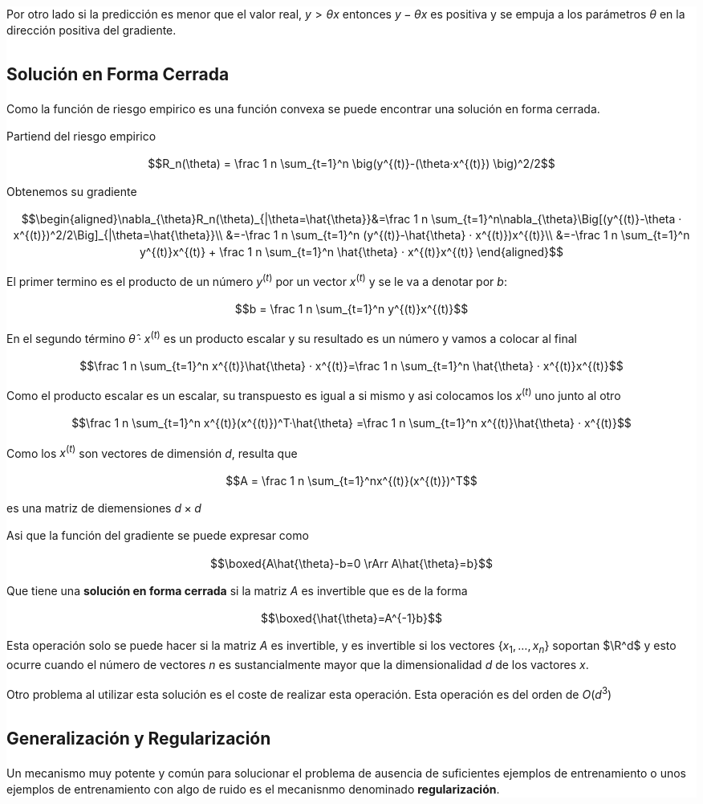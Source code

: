 Por otro lado si la predicción es menor que el valor real, $y > \theta x$ entonces $y - \theta x$ es positiva y se empuja a los parámetros $\theta$ en la dirección positiva del gradiente.

## Solución en Forma Cerrada
Como la función de riesgo empirico es una función convexa se puede encontrar una solución en forma cerrada.

Partiend del riesgo empirico

$$R_n(\theta) = \frac 1 n \sum_{t=1}^n \big(y^{(t)}-(\theta·x^{(t)}) \big)^2/2$$

Obtenemos su gradiente

$$\begin{aligned}\nabla_{\theta}R_n(\theta)_{|\theta=\hat{\theta}}&=\frac 1 n \sum_{t=1}^n\nabla_{\theta}\Big[(y^{(t)}-\theta · x^{(t)})^2/2\Big]_{|\theta=\hat{\theta}}\\
&=-\frac 1 n \sum_{t=1}^n (y^{(t)}-\hat{\theta} · x^{(t)})x^{(t)}\\
&=-\frac 1 n \sum_{t=1}^n y^{(t)}x^{(t)} + \frac 1 n \sum_{t=1}^n \hat{\theta} · x^{(t)}x^{(t)}
\end{aligned}$$

El primer termino es el producto de un número $y^{(t)}$ por un vector $x^{(t)}$ y se le va a denotar por $b$:

$$b = \frac 1 n \sum_{t=1}^n y^{(t)}x^{(t)}$$

En el segundo término $\hat{\theta} · x^{(t)}$ es un producto escalar y su resultado es un número y vamos a colocar al final

$$\frac 1 n \sum_{t=1}^n x^{(t)}\hat{\theta} · x^{(t)}=\frac 1 n \sum_{t=1}^n \hat{\theta} · x^{(t)}x^{(t)}$$

Como el producto escalar es un escalar, su transpuesto es igual a si mismo y asi colocamos los $x^{(t)}$ uno junto al otro

$$\frac 1 n \sum_{t=1}^n x^{(t)}(x^{(t)})^T·\hat{\theta} =\frac 1 n \sum_{t=1}^n x^{(t)}\hat{\theta} · x^{(t)}$$

Como los $x^{(t)}$ son vectores de dimensión $d$, resulta que 

$$A = \frac 1 n \sum_{t=1}^nx^{(t)}(x^{(t)})^T$$

es una matriz de diemensiones $d\times d$

Asi que la función del gradiente se puede expresar como

$$\boxed{A\hat{\theta}-b=0 \rArr A\hat{\theta}=b}$$

Que tiene una **solución en forma cerrada** si la matriz $A$ es invertible que es de la forma

$$\boxed{\hat{\theta}=A^{-1}b}$$

Esta operación solo se puede hacer si la matriz $A$ es invertible, y es invertible si los vectores $\{x_1,\dots ,x_n\}$ soportan $\R^d$ y esto ocurre cuando el número de vectores $n$ es sustancialmente mayor que la dimensionalidad $d$ de los vactores $x$.

Otro problema al utilizar esta solución es el coste de realizar esta operación. Esta operación es del orden de $O(d^3)$

## Generalización y Regularización
Un  mecanismo muy potente y común para solucionar el problema de ausencia de suficientes ejemplos de entrenamiento o unos ejemplos de entrenamiento con algo de ruido es el mecanisnmo denominado **regularización**.
